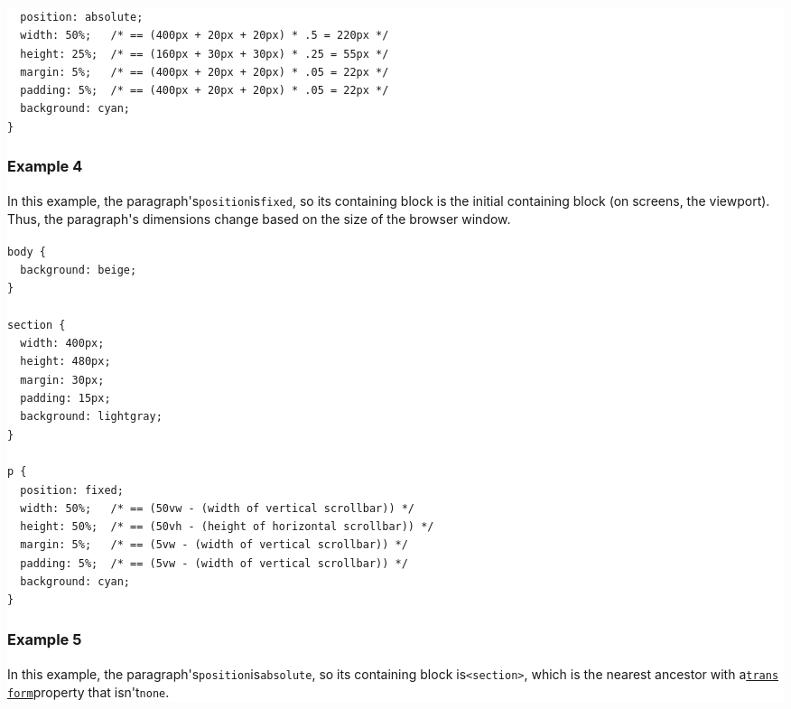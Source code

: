 ```
  position: absolute;
  width: 50%;   /* == (400px + 20px + 20px) * .5 = 220px */
  height: 25%;  /* == (160px + 30px + 30px) * .25 = 55px */
  margin: 5%;   /* == (400px + 20px + 20px) * .05 = 22px */
  padding: 5%;  /* == (400px + 20px + 20px) * .05 = 22px */
  background: cyan;
}
```


<iframe src='https://mdn.mozillademos.org/en-US/docs/Web/CSS/Containing_block$samples/Example_3?revision=1365961' width='100%' height='300'></iframe>


### Example 4<a name="Example_4"></a>


In this example, the paragraph&#39;s`position`is`fixed`, so its containing block is the initial containing block (on screens, the viewport). Thus, the paragraph&#39;s dimensions change based on the size of the browser window.


```
body {
  background: beige;
}

section {
  width: 400px;
  height: 480px;
  margin: 30px;
  padding: 15px;
  background: lightgray;
}

p {
  position: fixed;
  width: 50%;   /* == (50vw - (width of vertical scrollbar)) */
  height: 50%;  /* == (50vh - (height of horizontal scrollbar)) */
  margin: 5%;   /* == (5vw - (width of vertical scrollbar)) */
  padding: 5%;  /* == (5vw - (width of vertical scrollbar)) */
  background: cyan;
}
```


<iframe src='https://mdn.mozillademos.org/en-US/docs/Web/CSS/Containing_block$samples/Example_4?revision=1365961' width='100%' height='300'></iframe>



### Example 5<a name="Example_5"></a>


In this example, the paragraph&#39;s`position`is`absolute`, so its containing block is`<section>`, which is the nearest ancestor with a[`transform`](%6321 "The transform CSS property lets you rotate, scale, skew, or translate a given element. This is achieved by modifying the coordinate space of the CSS visual formatting model.")property that isn&#39;t`none`.

